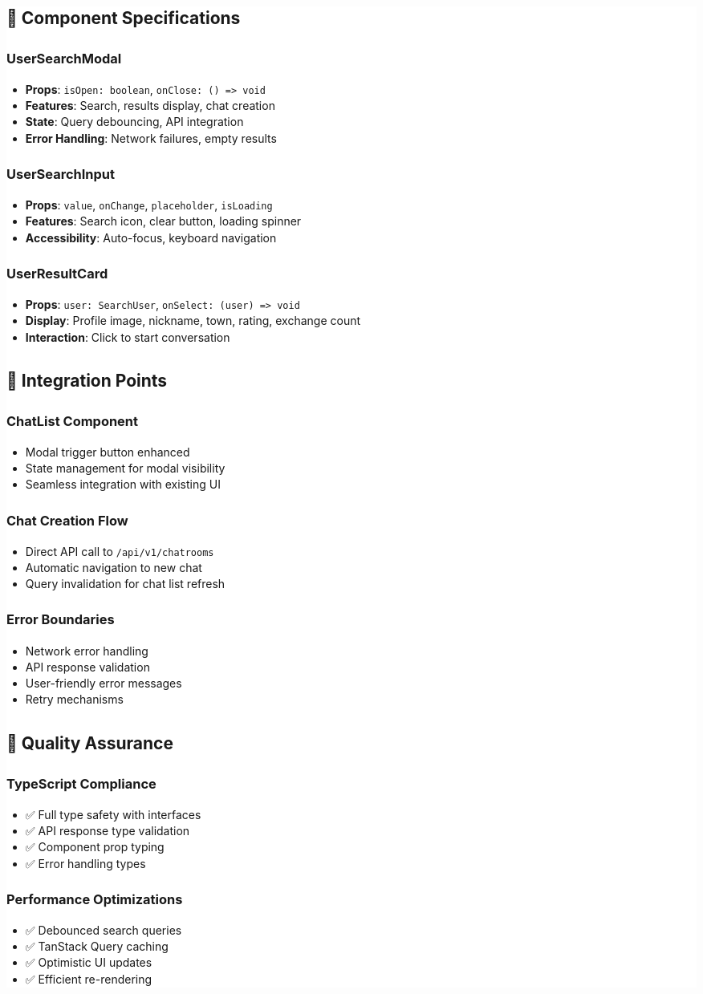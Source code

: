 ## 📱 Component Specifications

### UserSearchModal
- **Props**: `isOpen: boolean`, `onClose: () => void`
- **Features**: Search, results display, chat creation
- **State**: Query debouncing, API integration
- **Error Handling**: Network failures, empty results

### UserSearchInput
- **Props**: `value`, `onChange`, `placeholder`, `isLoading`
- **Features**: Search icon, clear button, loading spinner
- **Accessibility**: Auto-focus, keyboard navigation

### UserResultCard
- **Props**: `user: SearchUser`, `onSelect: (user) => void`
- **Display**: Profile image, nickname, town, rating, exchange count
- **Interaction**: Click to start conversation

## 🔄 Integration Points

### ChatList Component
- Modal trigger button enhanced
- State management for modal visibility
- Seamless integration with existing UI

### Chat Creation Flow
- Direct API call to `/api/v1/chatrooms`
- Automatic navigation to new chat
- Query invalidation for chat list refresh

### Error Boundaries
- Network error handling
- API response validation
- User-friendly error messages
- Retry mechanisms

## 🧪 Quality Assurance

### TypeScript Compliance
- ✅ Full type safety with interfaces
- ✅ API response type validation
- ✅ Component prop typing
- ✅ Error handling types

### Performance Optimizations
- ✅ Debounced search queries
- ✅ TanStack Query caching
- ✅ Optimistic UI updates
- ✅ Efficient re-rendering
